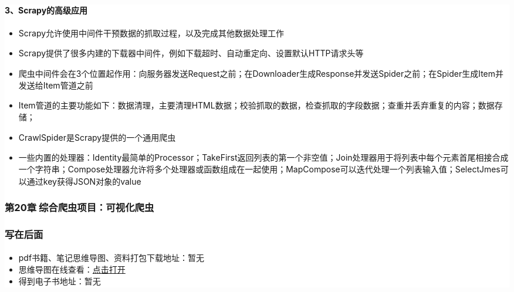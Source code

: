 #### 3、Scrapy的高级应用

- Scrapy允许使用中间件干预数据的抓取过程，以及完成其他数据处理工作

- Scrapy提供了很多内建的下载器中间件，例如下载超时、自动重定向、设置默认HTTP请求头等

- 爬虫中间件会在3个位置起作用：向服务器发送Request之前；在Downloader生成Response并发送Spider之前；在Spider生成Item并发送给Item管道之前

- Item管道的主要功能如下：数据清理，主要清理HTML数据；校验抓取的数据，检查抓取的字段数据；查重并丢弃重复的内容；数据存储；

- CrawlSpider是Scrapy提供的一个通用爬虫

- 一些内置的处理器：Identity最简单的Processor；TakeFirst返回列表的第一个非空值；Join处理器用于将列表中每个元素首尾相接合成一个字符串；Compose处理器允许将多个处理器或函数组成在一起使用；MapCompose可以迭代处理一个列表输入值；SelectJmes可以通过key获得JSON对象的value

### 第20章 综合爬虫项目：可视化爬虫


### 写在后面
- pdf书籍、笔记思维导图、资料打包下载地址：暂无
- 思维导图在线查看：[点击打开](/attachment/C.《Python爬虫技术-深入理解原理、技术与开发》.svg)
- 得到电子书地址：暂无